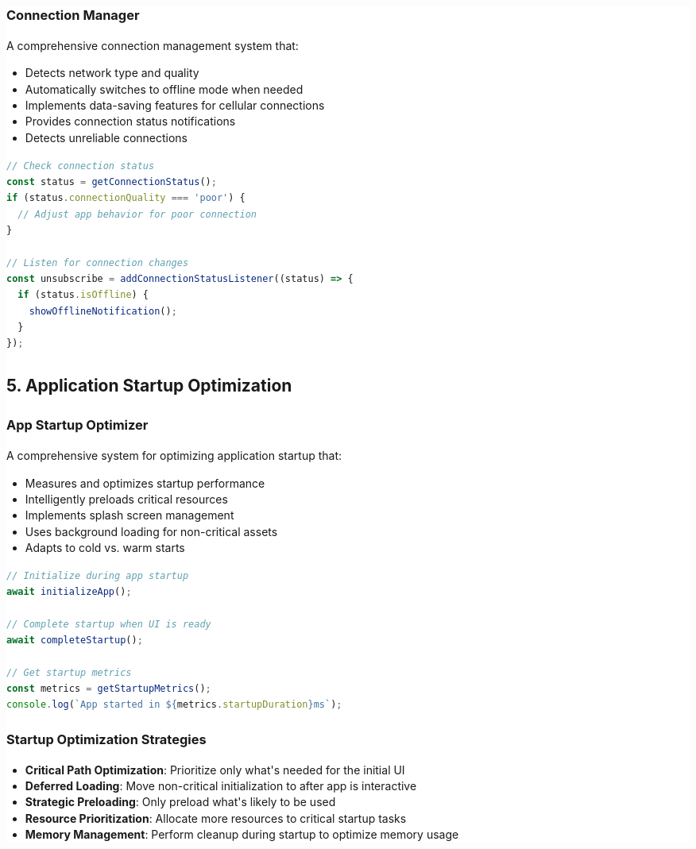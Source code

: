 ### Connection Manager

A comprehensive connection management system that:

- Detects network type and quality
- Automatically switches to offline mode when needed
- Implements data-saving features for cellular connections
- Provides connection status notifications
- Detects unreliable connections

```typescript
// Check connection status
const status = getConnectionStatus();
if (status.connectionQuality === 'poor') {
  // Adjust app behavior for poor connection
}

// Listen for connection changes
const unsubscribe = addConnectionStatusListener((status) => {
  if (status.isOffline) {
    showOfflineNotification();
  }
});
```

## 5. Application Startup Optimization

### App Startup Optimizer

A comprehensive system for optimizing application startup that:

- Measures and optimizes startup performance
- Intelligently preloads critical resources
- Implements splash screen management
- Uses background loading for non-critical assets
- Adapts to cold vs. warm starts

```typescript
// Initialize during app startup
await initializeApp();

// Complete startup when UI is ready
await completeStartup();

// Get startup metrics
const metrics = getStartupMetrics();
console.log(`App started in ${metrics.startupDuration}ms`);
```

### Startup Optimization Strategies

- **Critical Path Optimization**: Prioritize only what's needed for the initial UI
- **Deferred Loading**: Move non-critical initialization to after app is interactive
- **Strategic Preloading**: Only preload what's likely to be used
- **Resource Prioritization**: Allocate more resources to critical startup tasks
- **Memory Management**: Perform cleanup during startup to optimize memory usage
